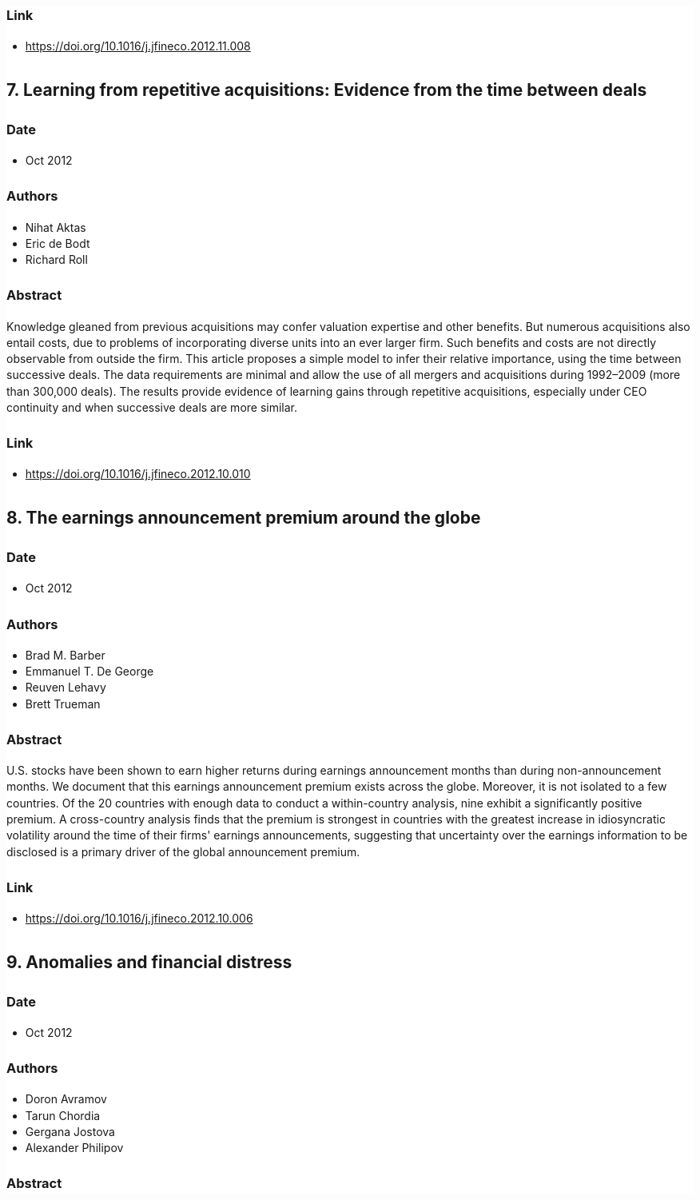 ### Link
- https://doi.org/10.1016/j.jfineco.2012.11.008

## 7. Learning from repetitive acquisitions: Evidence from the time between deals
### Date
- Oct 2012
### Authors
- Nihat Aktas
- Eric de Bodt
- Richard Roll
### Abstract
Knowledge gleaned from previous acquisitions may confer valuation expertise and other benefits. But numerous acquisitions also entail costs, due to problems of incorporating diverse units into an ever larger firm. Such benefits and costs are not directly observable from outside the firm. This article proposes a simple model to infer their relative importance, using the time between successive deals. The data requirements are minimal and allow the use of all mergers and acquisitions during 1992–2009 (more than 300,000 deals). The results provide evidence of learning gains through repetitive acquisitions, especially under CEO continuity and when successive deals are more similar.
### Link
- https://doi.org/10.1016/j.jfineco.2012.10.010

## 8. The earnings announcement premium around the globe
### Date
- Oct 2012
### Authors
- Brad M. Barber
- Emmanuel T. De George
- Reuven Lehavy
- Brett Trueman
### Abstract
U.S. stocks have been shown to earn higher returns during earnings announcement months than during non-announcement months. We document that this earnings announcement premium exists across the globe. Moreover, it is not isolated to a few countries. Of the 20 countries with enough data to conduct a within-country analysis, nine exhibit a significantly positive premium. A cross-country analysis finds that the premium is strongest in countries with the greatest increase in idiosyncratic volatility around the time of their firms' earnings announcements, suggesting that uncertainty over the earnings information to be disclosed is a primary driver of the global announcement premium.
### Link
- https://doi.org/10.1016/j.jfineco.2012.10.006

## 9. Anomalies and financial distress
### Date
- Oct 2012
### Authors
- Doron Avramov
- Tarun Chordia
- Gergana Jostova
- Alexander Philipov
### Abstract